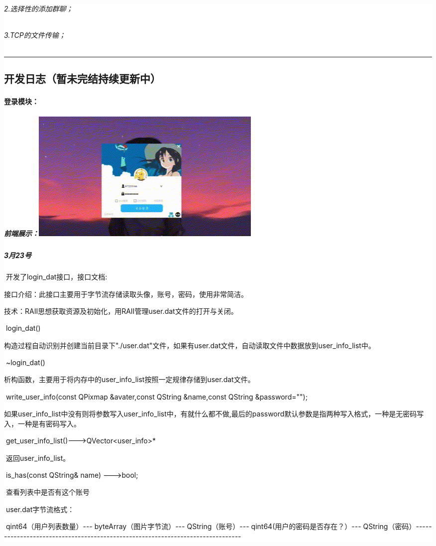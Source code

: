 ###### 2.选择性的添加群聊；

###### 3.TCP的文件传输；

------------------------------------------------------------------------------------------------------------------------------------------------------------------------------------------



## 开发日志（暂未完结持续更新中）



#### 登录模块：

##### 		前端展示：![](qidianliaotian/login.gif)

##### 3月23号

​	开发了login_dat接口，接口文档:

​	接口介绍：此接口主要用于字节流存储读取头像，账号，密码，使用非常简洁。

​	技术：RAII思想获取资源及初始化，用RAII管理user.dat文件的打开与关闭。	

​	login_dat()

​		构造过程自动识别并创建当前目录下"./user.dat"文件，如果有user.dat文件，自动读取文件中数据放到user_info_list中。

​	~login_dat()

​		析构函数，主要用于将内存中的user_info_list按照一定规律存储到user.dat文件。

​	write_user_info(const QPixmap &avater,const QString &name,const QString &password="");

​		如果user_info_list中没有则将参数写入user_info_list中，有就什么都不做,最后的password默认参数是指两种写入格式，一种是无密码写入，一种是有密码写入。

​	 get_user_info_list()--->QVector<user_info>*

​		返回user_info_list。

​	is_has(const QString& name) --->bool;

​		查看列表中是否有这个账号

​	user.dat字节流格式：

​			qint64（用户列表数量）---  byteArray（图片字节流）---   QString（账号）---  qint64(用户的密码是否存在？）---   QString（密码）-------------------------------------------------------------------------------
